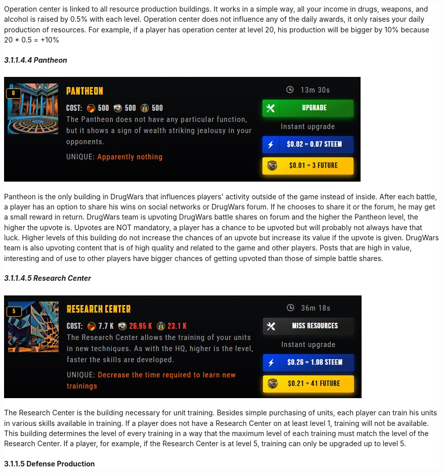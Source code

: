 Operation center is linked to all resource production buildings. It works in a simple way, all your income in drugs, weapons, and alcohol is raised by 0.5% with each level. Operation center does not influence any of the daily awards, it only raises your daily production of resources. For example, if a player has operation center at level 20, his production will be bigger by 10% because 20 * 0.5 = +10%

##### 3.1.1.4.4 Pantheon

![](/img/help/image49.jpg)

Pantheon is the only building in DrugWars that influences players' activity outside of the game instead of inside. After each battle, a player has an option to share his wins on social networks or DrugWars forum. If he chooses to share it or the forum, he may get a small reward in return. DrugWars team is upvoting DrugWars battle shares on forum and the higher the Pantheon level, the higher the upvote is. Upvotes are NOT mandatory, a player has a chance to be upvoted but will probably not always have that luck. Higher levels of this building do not increase the chances of an upvote but increase its value if the upvote is given. DrugWars team is also upvoting content that is of high quality and related to the game and other players. Posts that are high in value, interesting and of use to other players have bigger chances of getting upvoted than those of simple battle shares.

##### 3.1.1.4.5 Research Center

![](/img/help/image76.jpg)

The Research Center is the building necessary for unit training. Besides simple purchasing of units, each player can train his units in various skills available in training. If a player does not have a Research Center on at least level 1, training will not be available. This building determines the level of every training in a way that the maximum level of each training must match the level of the Research Center. If a player, for example, if the Research Center is at level 5, training can only be upgraded up to level 5.

#### 3.1.1.5 Defense Production
